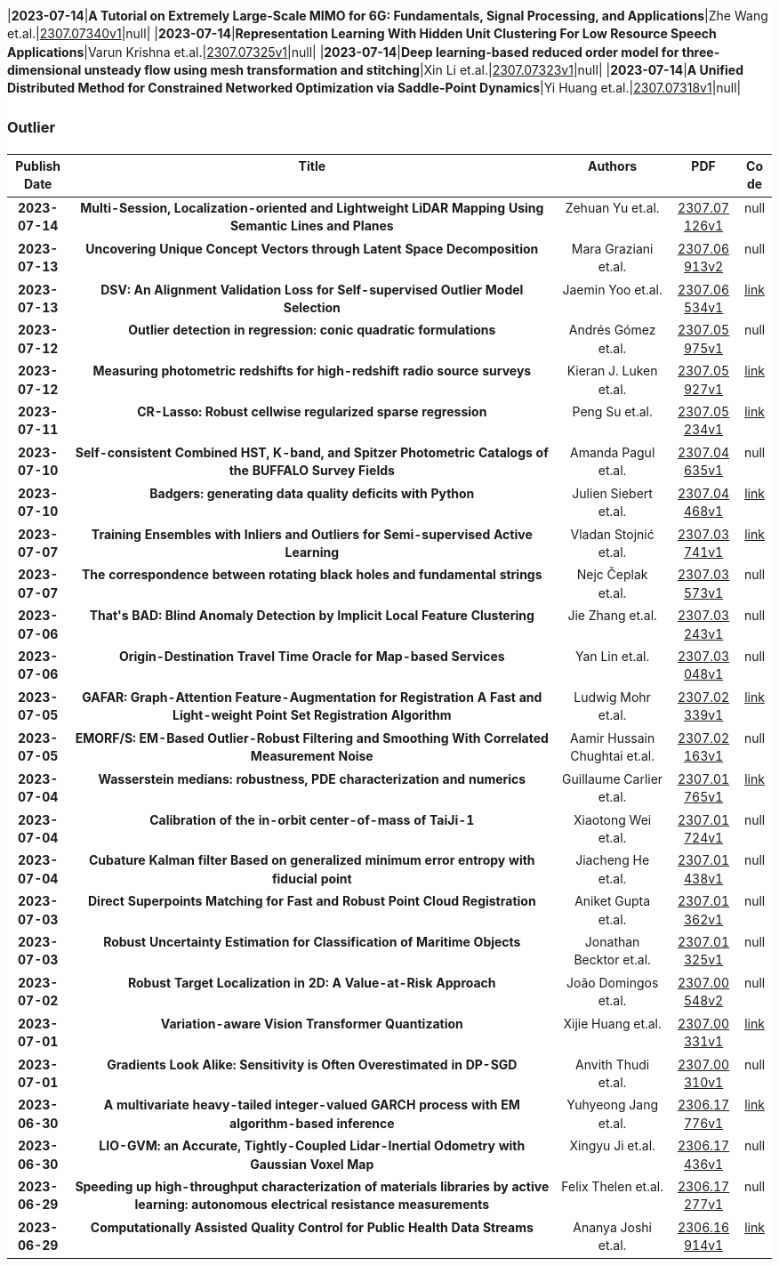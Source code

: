 |**2023-07-14**|**A Tutorial on Extremely Large-Scale MIMO for 6G: Fundamentals, Signal Processing, and Applications**|Zhe Wang et.al.|[2307.07340v1](http://arxiv.org/abs/2307.07340v1)|null|
|**2023-07-14**|**Representation Learning With Hidden Unit Clustering For Low Resource Speech Applications**|Varun Krishna et.al.|[2307.07325v1](http://arxiv.org/abs/2307.07325v1)|null|
|**2023-07-14**|**Deep learning-based reduced order model for three-dimensional unsteady flow using mesh transformation and stitching**|Xin Li et.al.|[2307.07323v1](http://arxiv.org/abs/2307.07323v1)|null|
|**2023-07-14**|**A Unified Distributed Method for Constrained Networked Optimization via Saddle-Point Dynamics**|Yi Huang et.al.|[2307.07318v1](http://arxiv.org/abs/2307.07318v1)|null|

### Outlier
|Publish Date|Title|Authors|PDF|Code|
| :---: | :---: | :---: | :---: | :---: |
|**2023-07-14**|**Multi-Session, Localization-oriented and Lightweight LiDAR Mapping Using Semantic Lines and Planes**|Zehuan Yu et.al.|[2307.07126v1](http://arxiv.org/abs/2307.07126v1)|null|
|**2023-07-13**|**Uncovering Unique Concept Vectors through Latent Space Decomposition**|Mara Graziani et.al.|[2307.06913v2](http://arxiv.org/abs/2307.06913v2)|null|
|**2023-07-13**|**DSV: An Alignment Validation Loss for Self-supervised Outlier Model Selection**|Jaemin Yoo et.al.|[2307.06534v1](http://arxiv.org/abs/2307.06534v1)|[link](https://github.com/jaeminyoo/dsv)|
|**2023-07-12**|**Outlier detection in regression: conic quadratic formulations**|Andrés Gómez et.al.|[2307.05975v1](http://arxiv.org/abs/2307.05975v1)|null|
|**2023-07-12**|**Measuring photometric redshifts for high-redshift radio source surveys**|Kieran J. Luken et.al.|[2307.05927v1](http://arxiv.org/abs/2307.05927v1)|[link](https://github.com/kluken/photozforhigh-zradiosurveyspasa)|
|**2023-07-11**|**CR-Lasso: Robust cellwise regularized sparse regression**|Peng Su et.al.|[2307.05234v1](http://arxiv.org/abs/2307.05234v1)|[link](https://github.com/pengsu517/regcell)|
|**2023-07-10**|**Self-consistent Combined HST, K-band, and Spitzer Photometric Catalogs of the BUFFALO Survey Fields**|Amanda Pagul et.al.|[2307.04635v1](http://arxiv.org/abs/2307.04635v1)|null|
|**2023-07-10**|**Badgers: generating data quality deficits with Python**|Julien Siebert et.al.|[2307.04468v1](http://arxiv.org/abs/2307.04468v1)|[link](https://github.com/fraunhofer-iese/badgers)|
|**2023-07-07**|**Training Ensembles with Inliers and Outliers for Semi-supervised Active Learning**|Vladan Stojnić et.al.|[2307.03741v1](http://arxiv.org/abs/2307.03741v1)|[link](https://github.com/vladan-stojnic/active-outliers)|
|**2023-07-07**|**The correspondence between rotating black holes and fundamental strings**|Nejc Čeplak et.al.|[2307.03573v1](http://arxiv.org/abs/2307.03573v1)|null|
|**2023-07-06**|**That's BAD: Blind Anomaly Detection by Implicit Local Feature Clustering**|Jie Zhang et.al.|[2307.03243v1](http://arxiv.org/abs/2307.03243v1)|null|
|**2023-07-06**|**Origin-Destination Travel Time Oracle for Map-based Services**|Yan Lin et.al.|[2307.03048v1](http://arxiv.org/abs/2307.03048v1)|null|
|**2023-07-05**|**GAFAR: Graph-Attention Feature-Augmentation for Registration A Fast and Light-weight Point Set Registration Algorithm**|Ludwig Mohr et.al.|[2307.02339v1](http://arxiv.org/abs/2307.02339v1)|[link](https://github.com/mordecaimalignatius/gafar)|
|**2023-07-05**|**EMORF/S: EM-Based Outlier-Robust Filtering and Smoothing With Correlated Measurement Noise**|Aamir Hussain Chughtai et.al.|[2307.02163v1](http://arxiv.org/abs/2307.02163v1)|null|
|**2023-07-04**|**Wasserstein medians: robustness, PDE characterization and numerics**|Guillaume Carlier et.al.|[2307.01765v1](http://arxiv.org/abs/2307.01765v1)|[link](https://github.com/trade-opt/wasserstein-medians)|
|**2023-07-04**|**Calibration of the in-orbit center-of-mass of TaiJi-1**|Xiaotong Wei et.al.|[2307.01724v1](http://arxiv.org/abs/2307.01724v1)|null|
|**2023-07-04**|**Cubature Kalman filter Based on generalized minimum error entropy with fiducial point**|Jiacheng He et.al.|[2307.01438v1](http://arxiv.org/abs/2307.01438v1)|null|
|**2023-07-03**|**Direct Superpoints Matching for Fast and Robust Point Cloud Registration**|Aniket Gupta et.al.|[2307.01362v1](http://arxiv.org/abs/2307.01362v1)|null|
|**2023-07-03**|**Robust Uncertainty Estimation for Classification of Maritime Objects**|Jonathan Becktor et.al.|[2307.01325v1](http://arxiv.org/abs/2307.01325v1)|null|
|**2023-07-02**|**Robust Target Localization in 2D: A Value-at-Risk Approach**|João Domingos et.al.|[2307.00548v2](http://arxiv.org/abs/2307.00548v2)|null|
|**2023-07-01**|**Variation-aware Vision Transformer Quantization**|Xijie Huang et.al.|[2307.00331v1](http://arxiv.org/abs/2307.00331v1)|[link](https://github.com/huangowen/vvtq)|
|**2023-07-01**|**Gradients Look Alike: Sensitivity is Often Overestimated in DP-SGD**|Anvith Thudi et.al.|[2307.00310v1](http://arxiv.org/abs/2307.00310v1)|null|
|**2023-06-30**|**A multivariate heavy-tailed integer-valued GARCH process with EM algorithm-based inference**|Yuhyeong Jang et.al.|[2306.17776v1](http://arxiv.org/abs/2306.17776v1)|[link](https://github.com/statjang/mpgig_ingarch)|
|**2023-06-30**|**LIO-GVM: an Accurate, Tightly-Coupled Lidar-Inertial Odometry with Gaussian Voxel Map**|Xingyu Ji et.al.|[2306.17436v1](http://arxiv.org/abs/2306.17436v1)|null|
|**2023-06-29**|**Speeding up high-throughput characterization of materials libraries by active learning: autonomous electrical resistance measurements**|Felix Thelen et.al.|[2306.17277v1](http://arxiv.org/abs/2306.17277v1)|null|
|**2023-06-29**|**Computationally Assisted Quality Control for Public Health Data Streams**|Ananya Joshi et.al.|[2306.16914v1](http://arxiv.org/abs/2306.16914v1)|[link](https://github.com/ananya-joshi/ijcai23_supplemental)|